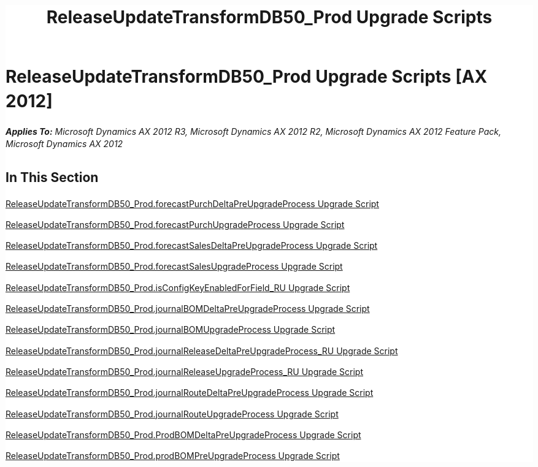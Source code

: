 ﻿---
title: ReleaseUpdateTransformDB50_Prod Upgrade Scripts
TOCTitle: ReleaseUpdateTransformDB50_Prod Upgrade Scripts
ms:assetid: c0d81ea9-d861-40e0-ac88-41f47b9db252
ms:mtpsurl: https://msdn.microsoft.com/en-us/library/JJ686779(v=AX.60)
ms:contentKeyID: 49710976
ms.date: 05/18/2015
mtps_version: v=AX.60
---

# ReleaseUpdateTransformDB50\_Prod Upgrade Scripts [AX 2012]


_**Applies To:** Microsoft Dynamics AX 2012 R3, Microsoft Dynamics AX 2012 R2, Microsoft Dynamics AX 2012 Feature Pack, Microsoft Dynamics AX 2012_

## In This Section

[ReleaseUpdateTransformDB50\_Prod.forecastPurchDeltaPreUpgradeProcess Upgrade Script](releaseupdatetransformdb50-prod-forecastpurchdeltapreupgradeprocess-upgrade-script.md)

[ReleaseUpdateTransformDB50\_Prod.forecastPurchUpgradeProcess Upgrade Script](releaseupdatetransformdb50-prod-forecastpurchupgradeprocess-upgrade-script.md)

[ReleaseUpdateTransformDB50\_Prod.forecastSalesDeltaPreUpgradeProcess Upgrade Script](releaseupdatetransformdb50-prod-forecastsalesdeltapreupgradeprocess-upgrade-script.md)

[ReleaseUpdateTransformDB50\_Prod.forecastSalesUpgradeProcess Upgrade Script](releaseupdatetransformdb50-prod-forecastsalesupgradeprocess-upgrade-script.md)

[ReleaseUpdateTransformDB50\_Prod.isConfigKeyEnabledForField\_RU Upgrade Script](releaseupdatetransformdb50-prod-isconfigkeyenabledforfield-ru-upgrade-script.md)

[ReleaseUpdateTransformDB50\_Prod.journalBOMDeltaPreUpgradeProcess Upgrade Script](releaseupdatetransformdb50-prod-journalbomdeltapreupgradeprocess-upgrade-script.md)

[ReleaseUpdateTransformDB50\_Prod.journalBOMUpgradeProcess Upgrade Script](releaseupdatetransformdb50-prod-journalbomupgradeprocess-upgrade-script.md)

[ReleaseUpdateTransformDB50\_Prod.journalReleaseDeltaPreUpgradeProcess\_RU Upgrade Script](releaseupdatetransformdb50-prod-journalreleasedeltapreupgradeprocess-ru-upgrade-script.md)

[ReleaseUpdateTransformDB50\_Prod.journalReleaseUpgradeProcess\_RU Upgrade Script](releaseupdatetransformdb50-prod-journalreleaseupgradeprocess-ru-upgrade-script.md)

[ReleaseUpdateTransformDB50\_Prod.journalRouteDeltaPreUpgradeProcess Upgrade Script](releaseupdatetransformdb50-prod-journalroutedeltapreupgradeprocess-upgrade-script.md)

[ReleaseUpdateTransformDB50\_Prod.journalRouteUpgradeProcess Upgrade Script](releaseupdatetransformdb50-prod-journalrouteupgradeprocess-upgrade-script.md)

[ReleaseUpdateTransformDB50\_Prod.ProdBOMDeltaPreUpgradeProcess Upgrade Script](releaseupdatetransformdb50-prod-prodbomdeltapreupgradeprocess-upgrade-script.md)

[ReleaseUpdateTransformDB50\_Prod.prodBOMPreUpgradeProcess Upgrade Script](releaseupdatetransformdb50-prod-prodbompreupgradeprocess-upgrade-script.md)
